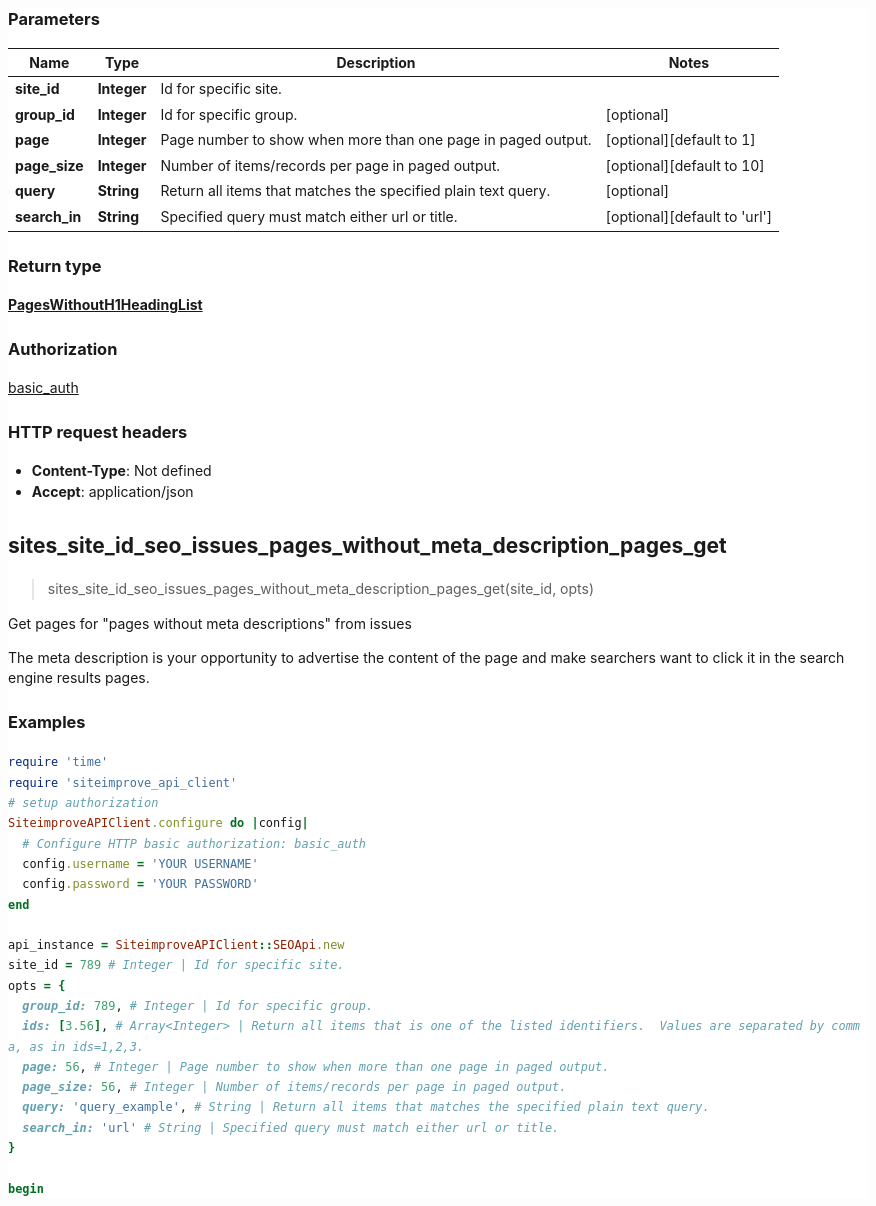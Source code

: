 ### Parameters

| Name | Type | Description | Notes |
| ---- | ---- | ----------- | ----- |
| **site_id** | **Integer** | Id for specific site. |  |
| **group_id** | **Integer** | Id for specific group. | [optional] |
| **page** | **Integer** | Page number to show when more than one page in paged output. | [optional][default to 1] |
| **page_size** | **Integer** | Number of items/records per page in paged output. | [optional][default to 10] |
| **query** | **String** | Return all items that matches the specified plain text query. | [optional] |
| **search_in** | **String** | Specified query must match either url or title. | [optional][default to &#39;url&#39;] |

### Return type

[**PagesWithoutH1HeadingList**](PagesWithoutH1HeadingList.md)

### Authorization

[basic_auth](../README.md#basic_auth)

### HTTP request headers

- **Content-Type**: Not defined
- **Accept**: application/json


## sites_site_id_seo_issues_pages_without_meta_description_pages_get

> <PagesWithoutMetaDescriptionList> sites_site_id_seo_issues_pages_without_meta_description_pages_get(site_id, opts)

Get pages for \"pages without meta descriptions\" from issues

The meta description is your opportunity to advertise the content of the page and make searchers want to click it in the search engine results pages.

### Examples

```ruby
require 'time'
require 'siteimprove_api_client'
# setup authorization
SiteimproveAPIClient.configure do |config|
  # Configure HTTP basic authorization: basic_auth
  config.username = 'YOUR USERNAME'
  config.password = 'YOUR PASSWORD'
end

api_instance = SiteimproveAPIClient::SEOApi.new
site_id = 789 # Integer | Id for specific site.
opts = {
  group_id: 789, # Integer | Id for specific group.
  ids: [3.56], # Array<Integer> | Return all items that is one of the listed identifiers.  Values are separated by comma, as in ids=1,2,3.
  page: 56, # Integer | Page number to show when more than one page in paged output.
  page_size: 56, # Integer | Number of items/records per page in paged output.
  query: 'query_example', # String | Return all items that matches the specified plain text query.
  search_in: 'url' # String | Specified query must match either url or title.
}

begin
```